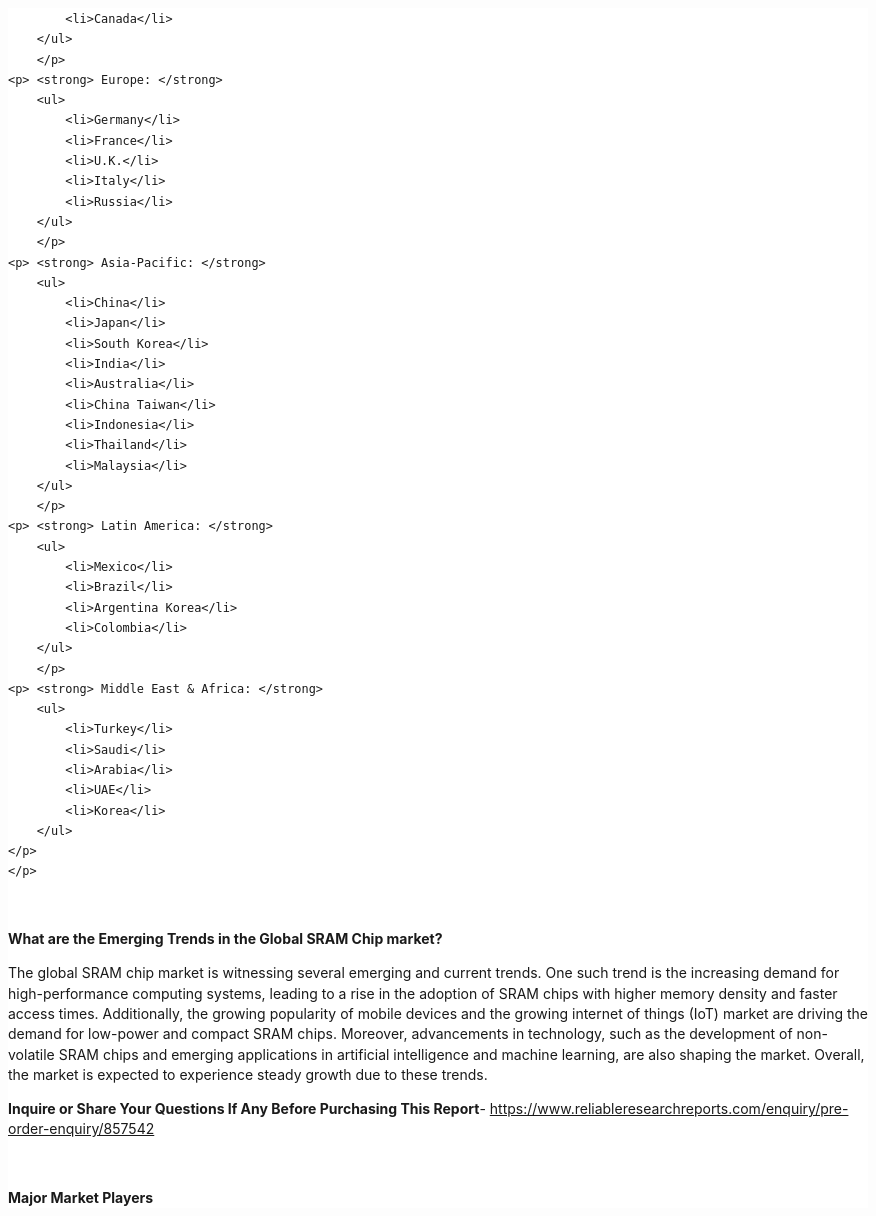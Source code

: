             <li>Canada</li>
        </ul>
        </p> 
    <p> <strong> Europe: </strong>
        <ul>
            <li>Germany</li>
            <li>France</li>
            <li>U.K.</li>
            <li>Italy</li>
            <li>Russia</li>
        </ul>
        </p> 
    <p> <strong> Asia-Pacific: </strong>
        <ul>
            <li>China</li>
            <li>Japan</li>
            <li>South Korea</li>
            <li>India</li>
            <li>Australia</li>
            <li>China Taiwan</li>
            <li>Indonesia</li>
            <li>Thailand</li>
            <li>Malaysia</li>
        </ul>
        </p> 
    <p> <strong> Latin America: </strong>
        <ul>
            <li>Mexico</li>
            <li>Brazil</li>
            <li>Argentina Korea</li>
            <li>Colombia</li>
        </ul>
        </p> 
    <p> <strong> Middle East & Africa: </strong>
        <ul>
            <li>Turkey</li>
            <li>Saudi</li>
            <li>Arabia</li>
            <li>UAE</li>
            <li>Korea</li>
        </ul>
    </p>
    </p>
<p>&nbsp;</p>
<p><strong>What are the Emerging Trends in the Global SRAM Chip market?</strong></p>
<p><p>The global SRAM chip market is witnessing several emerging and current trends. One such trend is the increasing demand for high-performance computing systems, leading to a rise in the adoption of SRAM chips with higher memory density and faster access times. Additionally, the growing popularity of mobile devices and the growing internet of things (IoT) market are driving the demand for low-power and compact SRAM chips. Moreover, advancements in technology, such as the development of non-volatile SRAM chips and emerging applications in artificial intelligence and machine learning, are also shaping the market. Overall, the market is expected to experience steady growth due to these trends.</p></p>
<p><strong>Inquire or Share Your Questions If Any Before Purchasing This Report</strong>- <a href="https://www.reliableresearchreports.com/enquiry/pre-order-enquiry/857542">https://www.reliableresearchreports.com/enquiry/pre-order-enquiry/857542</a></p>
<p>&nbsp;</p>
<p><strong>Major Market Players</strong></p>